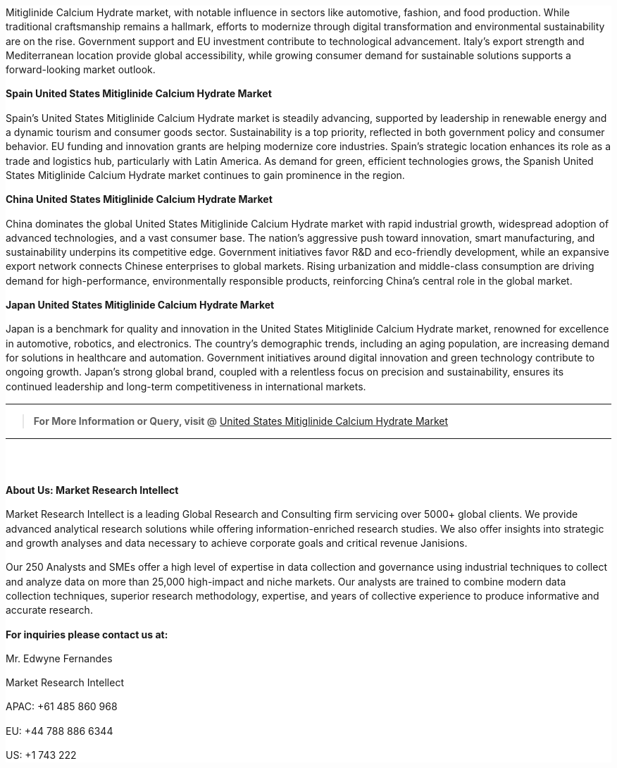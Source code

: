 Mitiglinide Calcium Hydrate market, with notable influence in sectors like automotive, fashion, and food production. While traditional craftsmanship remains a hallmark, efforts to modernize through digital transformation and environmental sustainability are on the rise. Government support and EU investment contribute to technological advancement. Italy&rsquo;s export strength and Mediterranean location provide global accessibility, while growing consumer demand for sustainable solutions supports a forward-looking market outlook.</p><p class="" data-start="4424" data-end="4975"><strong data-start="4424" data-end="4445">Spain United States Mitiglinide Calcium Hydrate Market</strong></p><p class="" data-start="4424" data-end="4975">Spain&rsquo;s United States Mitiglinide Calcium Hydrate market is steadily advancing, supported by leadership in renewable energy and a dynamic tourism and consumer goods sector. Sustainability is a top priority, reflected in both government policy and consumer behavior. EU funding and innovation grants are helping modernize core industries. Spain&rsquo;s strategic location enhances its role as a trade and logistics hub, particularly with Latin America. As demand for green, efficient technologies grows, the Spanish United States Mitiglinide Calcium Hydrate market continues to gain prominence in the region.</p><p class="" data-start="4977" data-end="5589"><strong data-start="4977" data-end="4998">China United States Mitiglinide Calcium Hydrate Market</strong></p><p class="" data-start="4977" data-end="5589">China dominates the global United States Mitiglinide Calcium Hydrate market with rapid industrial growth, widespread adoption of advanced technologies, and a vast consumer base. The nation&rsquo;s aggressive push toward innovation, smart manufacturing, and sustainability underpins its competitive edge. Government initiatives favor R&amp;D and eco-friendly development, while an expansive export network connects Chinese enterprises to global markets. Rising urbanization and middle-class consumption are driving demand for high-performance, environmentally responsible products, reinforcing China&rsquo;s central role in the global market.</p><p class="" data-start="5591" data-end="6162"><strong data-start="5591" data-end="5612">Japan United States Mitiglinide Calcium Hydrate Market</strong></p><p class="" data-start="5591" data-end="6162">Japan is a benchmark for quality and innovation in the United States Mitiglinide Calcium Hydrate market, renowned for excellence in automotive, robotics, and electronics. The country&rsquo;s demographic trends, including an aging population, are increasing demand for solutions in healthcare and automation. Government initiatives around digital innovation and green technology contribute to ongoing growth. Japan&rsquo;s strong global brand, coupled with a relentless focus on precision and sustainability, ensures its continued leadership and long-term competitiveness in international markets.</p><hr /><blockquote><p><span class="font-[700]"><strong>For More Information or Query, visit&nbsp;@</strong>&nbsp;</span><span class="font-[700]"><a href="https://www.marketresearchintellect.com/product/mitiglinide-calcium-hydrate-market/?utm_source=Linkedin&utm_medium=019" target="_blank" data-tracking-control-name="article-ssr-frontend-pulse_little-text-block" data-tracking-will-navigate="" data-test-link="">United States Mitiglinide Calcium Hydrate Market</a></span></p></blockquote><hr /><h3>&nbsp;</h3><p><strong><span class="font-[700]">About Us: Market Research Intellect</span></strong></p><p><span class="">Market Research Intellect is a leading Global Research and Consulting firm servicing over 5000+ global clients. We provide advanced analytical research solutions while offering information-enriched research studies.&nbsp;</span>We also offer insights into strategic and growth analyses and data necessary to achieve corporate goals and critical revenue Janisions.</p><p><span class="">Our 250 Analysts and SMEs offer a high level of expertise in data collection and governance using industrial techniques to collect and analyze data on more than 25,000 high-impact and niche markets. Our analysts are trained to combine modern data collection techniques, superior research methodology, expertise, and years of collective experience to produce informative and accurate research.</span></p><p><strong>For inquiries please contact us at:</strong></p><p>Mr. Edwyne Fernandes</p><p>Market Research Intellect</p><p>APAC: +61 485 860 968</p><p>EU: +44 788 886 6344</p><p>US: +1 743 222
